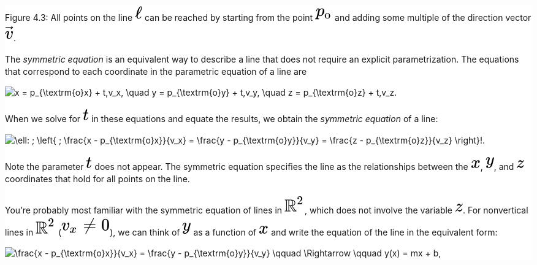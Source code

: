 Figure 4.3: All points on the line ![\ell](./images/a8b77e4128d434d2124f2dffd6c021866d5228a5.png) can be reached by starting from the point ![p_{\textrm{o}}](./images/0c1edb1cdf43894876062d6769578fba42218fe4.png) and adding some multiple of the direction vector ![\vec{v}](./images/51f6f8125b4ea5afb3c3c28d1fbfda9b6c44e954.png).

The _symmetric equation_ is an equivalent way to describe a line that does not require an explicit parametrization. The equations that correspond to each coordinate in the parametric equation of a line are

![x = p_{\textrm{o}x} + t\,v_x, \quad
y = p_{\textrm{o}y} + t\,v_y, \quad
z = p_{\textrm{o}z} + t\,v_z.](./images/023ed5f59ce762d876a6404cf754c6c7f70ab475.png)

When we solve for ![t](./images/3c7f497fcfa37569f864ab2b1acb531985ae9eb3.png) in these equations and equate the results, we obtain the _symmetric equation_ of a line:

![\ell: \; \left\{ \; 
\frac{x - p_{\textrm{o}x}}{v_x} =
\frac{y - p_{\textrm{o}y}}{v_y} =
\frac{z - p_{\textrm{o}z}}{v_z}
\right\}\!.](./images/996eb6287344920d244c44ec859b7f099d0f0158.png)

Note the parameter ![t](./images/3c7f497fcfa37569f864ab2b1acb531985ae9eb3.png) does not appear. The symmetric equation specifies the line as the relationships between the ![x](./images/59f89ea6383d6a43ea38a038a1484f5ce8cf2526.png), ![y](./images/32b4f839fd5a7c4051bbc31f343b40bfdb30bc3b.png), and ![z](./images/dff32fac745617b7679cd31834f9c8040825f652.png) coordinates that hold for all points on the line.

You’re probably most familiar with the symmetric equation of lines in ![\mathbb{R}^2](./images/f635d8678256add2c13bd993e376c50a9ee406a9.png), which does not involve the variable ![z](./images/dff32fac745617b7679cd31834f9c8040825f652.png). For nonvertical lines in ![\mathbb{R}^2](./images/f635d8678256add2c13bd993e376c50a9ee406a9.png) (![v_x \neq 0](./images/905ccaf5a02812c3803f51ae866cfb5be87a7f54.png)), we can think of ![y](./images/32b4f839fd5a7c4051bbc31f343b40bfdb30bc3b.png) as a function of ![x](./images/59f89ea6383d6a43ea38a038a1484f5ce8cf2526.png) and write the equation of the line in the equivalent form:

![\frac{x - p_{\textrm{o}x}}{v_x} =
\frac{y - p_{\textrm{o}y}}{v_y}
\qquad  \Rightarrow
\qquad
y(x) = mx + b,](./images/1ec4e08ad3760ee73efd98c14eb39989a0e04b64.png)
